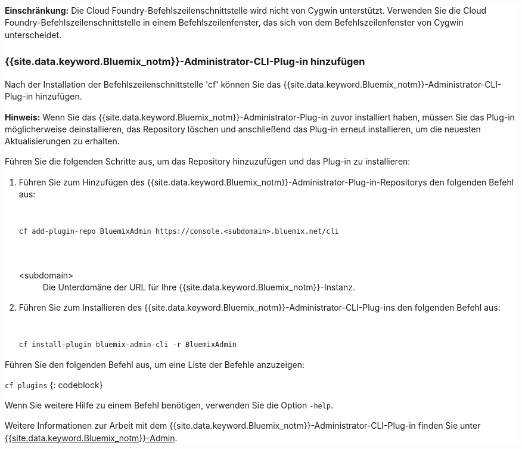 **Einschränkung:** Die
Cloud Foundry-Befehlszeilenschnittstelle wird nicht von Cygwin unterstützt. Verwenden Sie
die Cloud Foundry-Befehlszeilenschnittstelle in einem
Befehlszeilenfenster, das sich von dem Befehlszeilenfenster von Cygwin unterscheidet.

### {{site.data.keyword.Bluemix_notm}}-Administrator-CLI-Plug-in hinzufügen

Nach der Installation der Befehlszeilenschnittstelle 'cf' können Sie das
{{site.data.keyword.Bluemix_notm}}-Administrator-CLI-Plug-in
hinzufügen.

**Hinweis:** Wenn Sie das {{site.data.keyword.Bluemix_notm}}-Administrator-Plug-in zuvor installiert haben, müssen Sie das Plug-in möglicherweise deinstallieren, das Repository löschen und anschließend das Plug-in erneut installieren, um die neuesten Aktualisierungen zu erhalten.

Führen Sie die folgenden Schritte aus, um das Repository hinzuzufügen und
das Plug-in zu installieren:

<ol>
<li>Führen Sie zum Hinzufügen des {{site.data.keyword.Bluemix_notm}}-Administrator-Plug-in-Repositorys den folgenden Befehl aus:<br/><br/>
<code>
cf add-plugin-repo BluemixAdmin https://console.&lt;subdomain&gt;.bluemix.net/cli
</code><br/><br/>
<dl class="parml">
<dt class="pt dlterm">&lt;subdomain&gt;</dt>
<dd class="pd">Die Unterdomäne der URL für Ihre {{site.data.keyword.Bluemix_notm}}-Instanz.</dd>
</dl>
</li>
<li>Führen Sie zum Installieren des {{site.data.keyword.Bluemix_notm}}-Administrator-CLI-Plug-ins den folgenden Befehl aus:<br/><br/> <code>
cf install-plugin bluemix-admin-cli -r BluemixAdmin
</code>
</li>
</ol>

Führen Sie den folgenden Befehl aus,
um eine Liste der Befehle anzuzeigen:

`cf plugins`
{: codeblock}

Wenn Sie weitere Hilfe zu einem Befehl benötigen, verwenden Sie die Option `-help`.

Weitere Informationen zur Arbeit mit dem {{site.data.keyword.Bluemix_notm}}-Administrator-CLI-Plug-in finden Sie unter [{{site.data.keyword.Bluemix_notm}}-Admin](../cli/plugins/bluemix_admin/index.html).
